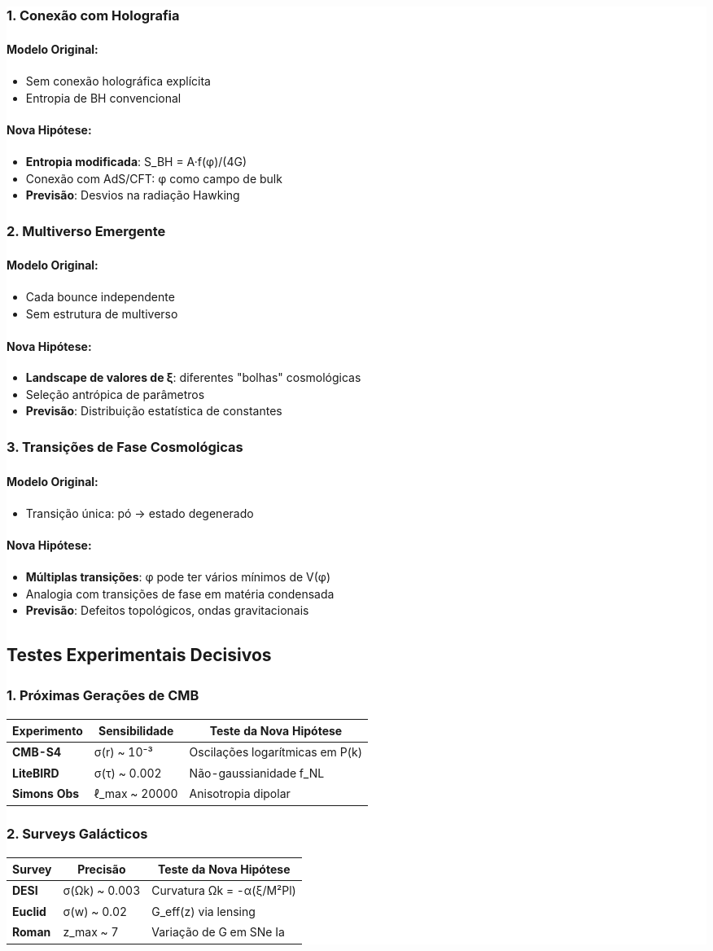 ### 1. Conexão com Holografia

#### Modelo Original:
- Sem conexão holográfica explícita
- Entropia de BH convencional

#### Nova Hipótese:
- **Entropia modificada**: S_BH = A·f(φ)/(4G)
- Conexão com AdS/CFT: φ como campo de bulk
- **Previsão**: Desvios na radiação Hawking

### 2. Multiverso Emergente

#### Modelo Original:
- Cada bounce independente
- Sem estrutura de multiverso

#### Nova Hipótese:
- **Landscape de valores de ξ**: diferentes "bolhas" cosmológicas
- Seleção antrópica de parâmetros
- **Previsão**: Distribuição estatística de constantes

### 3. Transições de Fase Cosmológicas

#### Modelo Original:
- Transição única: pó → estado degenerado

#### Nova Hipótese:
- **Múltiplas transições**: φ pode ter vários mínimos de V(φ)
- Analogia com transições de fase em matéria condensada
- **Previsão**: Defeitos topológicos, ondas gravitacionais

## Testes Experimentais Decisivos

### 1. Próximas Gerações de CMB

| Experimento | Sensibilidade | Teste da Nova Hipótese |
|-------------|---------------|------------------------|
| **CMB-S4** | σ(r) ~ 10⁻³ | Oscilações logarítmicas em P(k) |
| **LiteBIRD** | σ(τ) ~ 0.002 | Não-gaussianidade f_NL |
| **Simons Obs** | ℓ_max ~ 20000 | Anisotropia dipolar |

### 2. Surveys Galácticos

| Survey | Precisão | Teste da Nova Hipótese |
|--------|----------|------------------------|
| **DESI** | σ(Ωk) ~ 0.003 | Curvatura Ωk = -α(ξ/M²Pl) |
| **Euclid** | σ(w) ~ 0.02 | G_eff(z) via lensing |
| **Roman** | z_max ~ 7 | Variação de G em SNe Ia |
